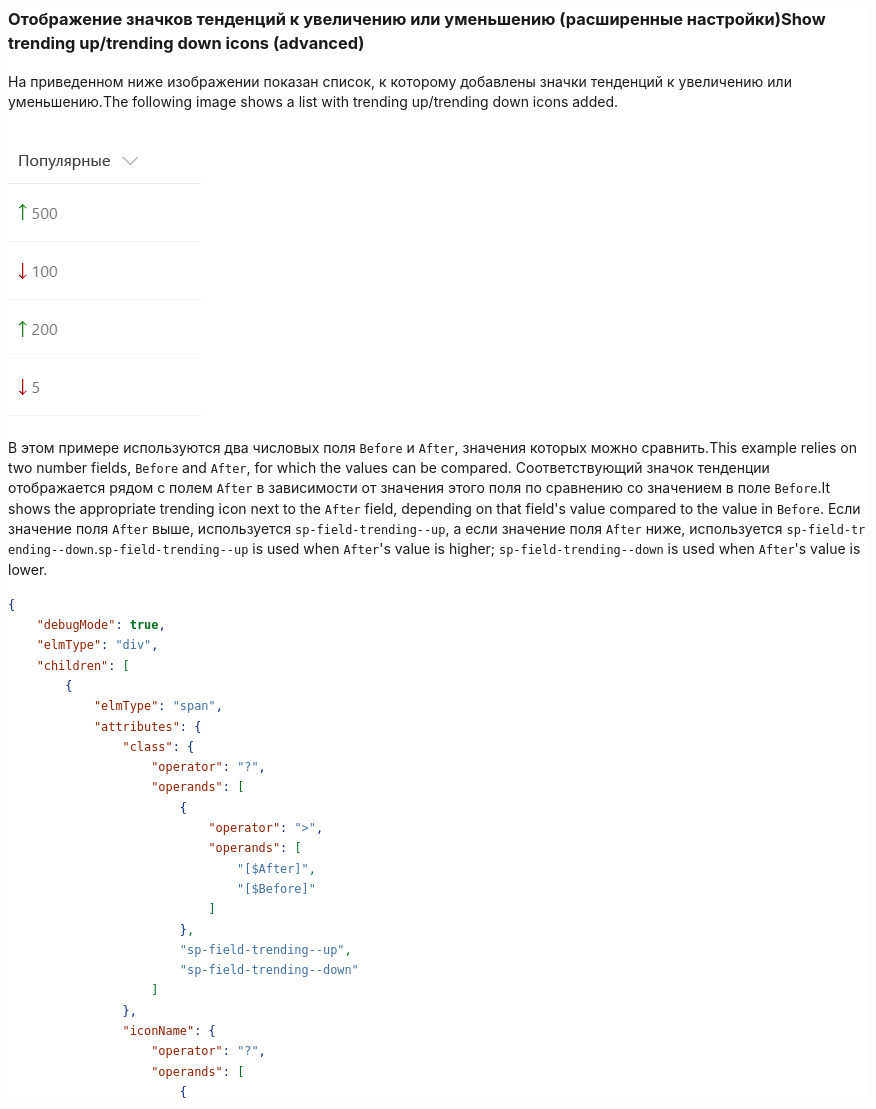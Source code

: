 ### <a name="show-trending-uptrending-down-icons-advanced"></a><span data-ttu-id="e513d-219">Отображение значков тенденций к увеличению или уменьшению (расширенные настройки)</span><span class="sxs-lookup"><span data-stu-id="e513d-219">Show trending up/trending down icons (advanced)</span></span>
<span data-ttu-id="e513d-220">На приведенном ниже изображении показан список, к которому добавлены значки тенденций к увеличению или уменьшению.</span><span class="sxs-lookup"><span data-stu-id="e513d-220">The following image shows a list with trending up/trending down icons added.</span></span>

![Список, возле элементов которого расположены значки тенденций к увеличению и уменьшению](../images/sp-columnformatting-trending.png)

<span data-ttu-id="e513d-222">В этом примере используются два числовых поля `Before` и `After`, значения которых можно сравнить.</span><span class="sxs-lookup"><span data-stu-id="e513d-222">This example relies on two number fields, `Before` and `After`, for which the values can be compared.</span></span> <span data-ttu-id="e513d-223">Соответствующий значок тенденции отображается рядом с полем `After` в зависимости от значения этого поля по сравнению со значением в поле `Before`.</span><span class="sxs-lookup"><span data-stu-id="e513d-223">It shows the appropriate trending icon next to the `After` field, depending on that field's value compared to the value in `Before`.</span></span>  <span data-ttu-id="e513d-224">Если значение поля `After` выше, используется `sp-field-trending--up`, а если значение поля `After` ниже, используется `sp-field-trending--down`.</span><span class="sxs-lookup"><span data-stu-id="e513d-224">`sp-field-trending--up` is used when `After`'s value is higher; `sp-field-trending--down` is used when `After`'s value is lower.</span></span>

```JSON
{
    "debugMode": true,
    "elmType": "div",
    "children": [
        {
            "elmType": "span",
            "attributes": {
                "class": {
                    "operator": "?",
                    "operands": [
                        {
                            "operator": ">",
                            "operands": [
                                "[$After]",
                                "[$Before]"
                            ]
                        },
                        "sp-field-trending--up",
                        "sp-field-trending--down"
                    ]
                },
                "iconName": {
                    "operator": "?",
                    "operands": [
                        {
```